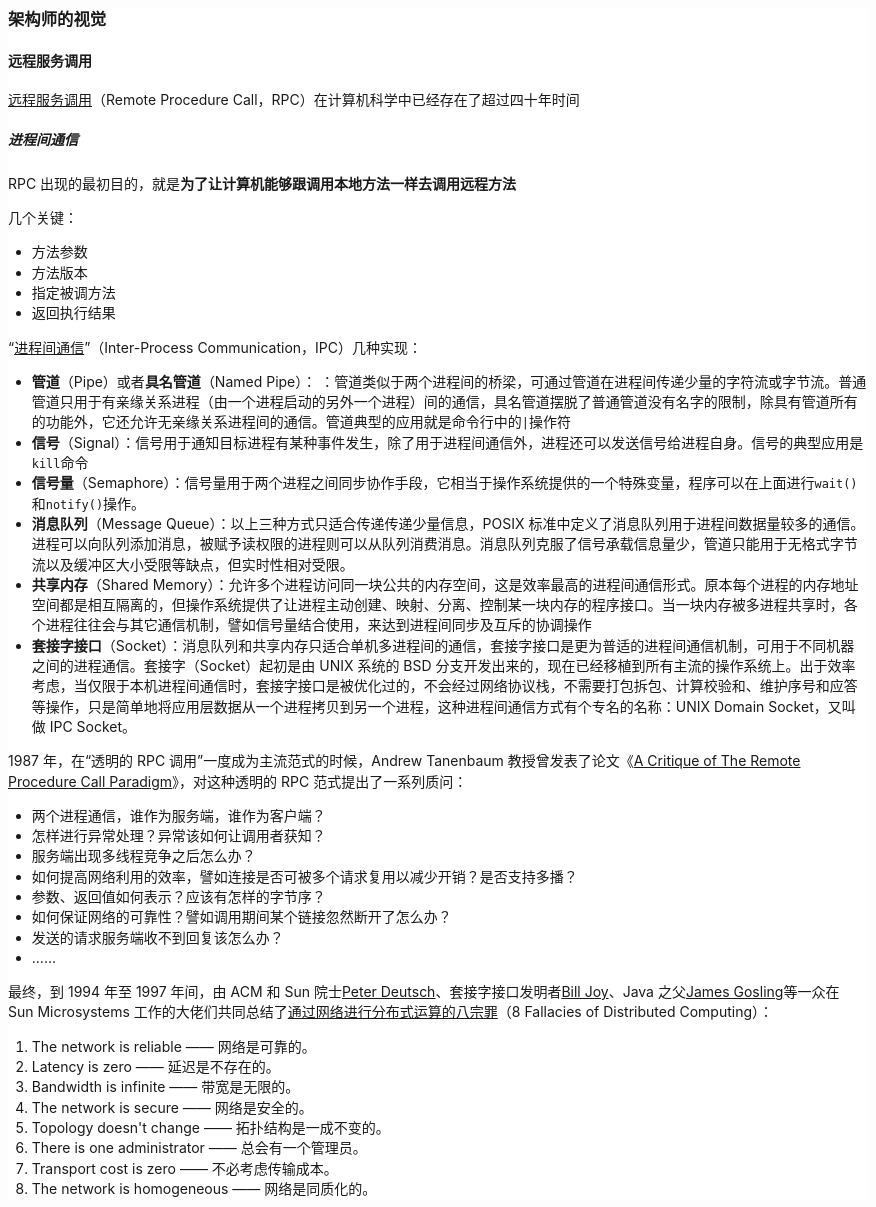 ### 架构师的视觉

#### 远程服务调用

[远程服务调用](https://en.wikipedia.org/wiki/Remote_procedure_call)（Remote Procedure Call，RPC）在计算机科学中已经存在了超过四十年时间

##### 进程间通信

RPC 出现的最初目的，就是**为了让计算机能够跟调用本地方法一样去调用远程方法**

几个关键：

- 方法参数
- 方法版本
- 指定被调方法
- 返回执行结果

“[进程间通信](https://en.wikipedia.org/wiki/Inter-process_communication)”（Inter-Process Communication，IPC）几种实现：

- **管道**（Pipe）或者**具名管道**（Named Pipe）： ：管道类似于两个进程间的桥梁，可通过管道在进程间传递少量的字符流或字节流。普通管道只用于有亲缘关系进程（由一个进程启动的另外一个进程）间的通信，具名管道摆脱了普通管道没有名字的限制，除具有管道所有的功能外，它还允许无亲缘关系进程间的通信。管道典型的应用就是命令行中的`|`操作符
- **信号**（Signal）：信号用于通知目标进程有某种事件发生，除了用于进程间通信外，进程还可以发送信号给进程自身。信号的典型应用是`kill`命令
- **信号量**（Semaphore）：信号量用于两个进程之间同步协作手段，它相当于操作系统提供的一个特殊变量，程序可以在上面进行`wait()`和`notify()`操作。
- **消息队列**（Message Queue）：以上三种方式只适合传递传递少量信息，POSIX 标准中定义了消息队列用于进程间数据量较多的通信。进程可以向队列添加消息，被赋予读权限的进程则可以从队列消费消息。消息队列克服了信号承载信息量少，管道只能用于无格式字节流以及缓冲区大小受限等缺点，但实时性相对受限。
- **共享内存**（Shared Memory）：允许多个进程访问同一块公共的内存空间，这是效率最高的进程间通信形式。原本每个进程的内存地址空间都是相互隔离的，但操作系统提供了让进程主动创建、映射、分离、控制某一块内存的程序接口。当一块内存被多进程共享时，各个进程往往会与其它通信机制，譬如信号量结合使用，来达到进程间同步及互斥的协调操作
- **套接字接口**（Socket）：消息队列和共享内存只适合单机多进程间的通信，套接字接口是更为普适的进程间通信机制，可用于不同机器之间的进程通信。套接字（Socket）起初是由 UNIX 系统的 BSD 分支开发出来的，现在已经移植到所有主流的操作系统上。出于效率考虑，当仅限于本机进程间通信时，套接字接口是被优化过的，不会经过网络协议栈，不需要打包拆包、计算校验和、维护序号和应答等操作，只是简单地将应用层数据从一个进程拷贝到另一个进程，这种进程间通信方式有个专名的名称：UNIX Domain Socket，又叫做 IPC Socket。

1987 年，在“透明的 RPC 调用”一度成为主流范式的时候，Andrew Tanenbaum 教授曾发表了论文《[A Critique of The Remote Procedure Call Paradigm](https://www.cs.vu.nl/~ast/Publications/Papers/euteco-1988.pdf)》，对这种透明的 RPC 范式提出了一系列质问：

- 两个进程通信，谁作为服务端，谁作为客户端？
- 怎样进行异常处理？异常该如何让调用者获知？
- 服务端出现多线程竞争之后怎么办？
- 如何提高网络利用的效率，譬如连接是否可被多个请求复用以减少开销？是否支持多播？
- 参数、返回值如何表示？应该有怎样的字节序？
- 如何保证网络的可靠性？譬如调用期间某个链接忽然断开了怎么办？
- 发送的请求服务端收不到回复该怎么办？
- ……

最终，到 1994 年至 1997 年间，由 ACM 和 Sun 院士[Peter Deutsch](https://en.wikipedia.org/wiki/L._Peter_Deutsch)、套接字接口发明者[Bill Joy](https://en.wikipedia.org/wiki/Bill_Joy)、Java 之父[James Gosling](https://en.wikipedia.org/wiki/James_Gosling)等一众在 Sun Microsystems 工作的大佬们共同总结了[通过网络进行分布式运算的八宗罪](https://en.wikipedia.org/wiki/Fallacies_of_distributed_computing)（8 Fallacies of Distributed Computing）：

1. The network is reliable —— 网络是可靠的。
2. Latency is zero —— 延迟是不存在的。
3. Bandwidth is infinite —— 带宽是无限的。
4. The network is secure —— 网络是安全的。
5. Topology doesn't change —— 拓扑结构是一成不变的。
6. There is one administrator —— 总会有一个管理员。
7. Transport cost is zero —— 不必考虑传输成本。
8. The network is homogeneous —— 网络是同质化的。
